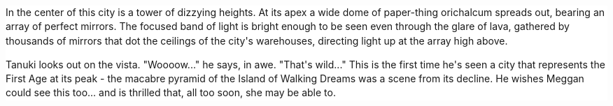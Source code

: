 In the center of this city is a tower of dizzying heights. At its apex a wide dome of paper-thing orichalcum spreads out, bearing an array of perfect mirrors. The focused band of light is bright enough to be seen even through the glare of lava, gathered by thousands of mirrors that dot the ceilings of the city's warehouses, directing light up at the array high above.

Tanuki looks out on the vista. "Woooow..." he says, in awe. "That's wild..." This is the first time he's seen a city that represents the First Age at its peak - the macabre pyramid of the Island of Walking Dreams was a scene from its decline. He wishes Meggan could see this too... and is thrilled that, all too soon, she may be able to.
